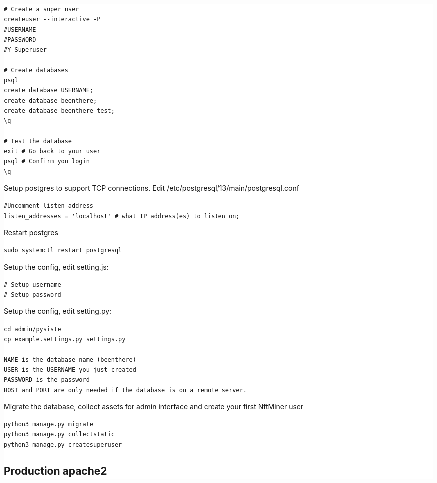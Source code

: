     # Create a super user
    createuser --interactive -P
    #USERNAME
    #PASSWORD
    #Y Superuser

    # Create databases
    psql
    create database USERNAME;
    create database beenthere;
    create database beenthere_test;
    \q

    # Test the database
    exit # Go back to your user
    psql # Confirm you login
    \q

Setup postgres to support TCP connections. Edit /etc/postgresql/13/main/postgresql.conf

    #Uncomment listen_address
    listen_addresses = 'localhost' # what IP address(es) to listen on;

Restart postgres

    sudo systemctl restart postgresql

Setup the config, edit setting.js:

    # Setup username
    # Setup password

Setup the config, edit setting.py:

    cd admin/pysiste
    cp example.settings.py settings.py

    NAME is the database name (beenthere)
    USER is the USERNAME you just created
    PASSWORD is the password
    HOST and PORT are only needed if the database is on a remote server.


Migrate the database, collect assets for admin interface and create your first NftMiner user

    python3 manage.py migrate
    python3 manage.py collectstatic
    python3 manage.py createsuperuser

## Production apache2
